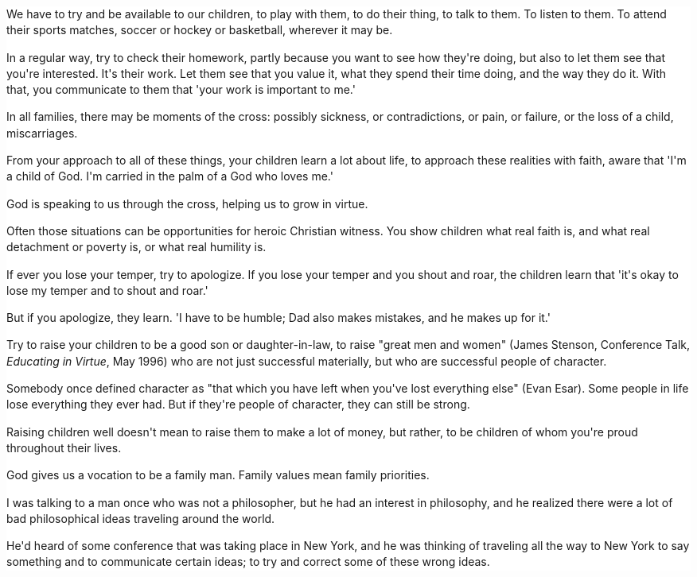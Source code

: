 We have to try and be available to our children, to play with them, to
do their thing, to talk to them. To listen to them. To attend their
sports matches, soccer or hockey or basketball, wherever it may be.

In a regular way, try to check their homework, partly because you want
to see how they\'re doing, but also to let them see that you\'re
interested. It\'s their work. Let them see that you value it, what they
spend their time doing, and the way they do it. With that, you
communicate to them that 'your work is important to me.'

In all families, there may be moments of the cross: possibly sickness,
or contradictions, or pain, or failure, or the loss of a child,
miscarriages.

From your approach to all of these things, your children learn a lot
about life, to approach these realities with faith, aware that 'I\'m a
child of God. I\'m carried in the palm of a God who loves me.'

God is speaking to us through the cross, helping us to grow in virtue.

Often those situations can be opportunities for heroic Christian
witness. You show children what real faith is, and what real detachment
or poverty is, or what real humility is.

If ever you lose your temper, try to apologize. If you lose your temper
and you shout and roar, the children learn that 'it\'s okay to lose my
temper and to shout and roar.'

But if you apologize, they learn. 'I have to be humble; Dad also makes
mistakes, and he makes up for it.'

Try to raise your children to be a good son or daughter-in-law, to raise
"great men and women" (James Stenson, Conference Talk, *Educating in
Virtue*, May 1996) who are not just successful materially, but who are
successful people of character.

Somebody once defined character as "that which you have left when
you\'ve lost everything else" (Evan Esar). Some people in life lose
everything they ever had. But if they\'re people of character, they can
still be strong.

Raising children well doesn\'t mean to raise them to make a lot of
money, but rather, to be children of whom you\'re proud throughout their
lives.

God gives us a vocation to be a family man. Family values mean family
priorities.

I was talking to a man once who was not a philosopher, but he had an
interest in philosophy, and he realized there were a lot of bad
philosophical ideas traveling around the world.

He\'d heard of some conference that was taking place in New York, and he
was thinking of traveling all the way to New York to say something and
to communicate certain ideas; to try and correct some of these wrong
ideas.
